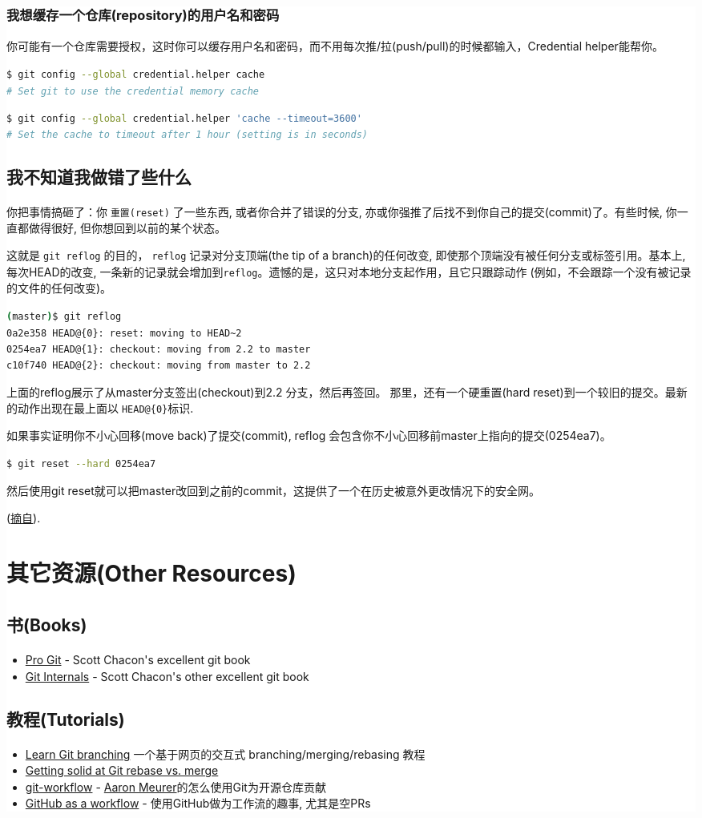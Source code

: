 <a name="credential-helper"></a>
### 我想缓存一个仓库(repository)的用户名和密码

你可能有一个仓库需要授权，这时你可以缓存用户名和密码，而不用每次推/拉(push/pull)的时候都输入，Credential helper能帮你。

```sh
$ git config --global credential.helper cache
# Set git to use the credential memory cache
```

```sh
$ git config --global credential.helper 'cache --timeout=3600'
# Set the cache to timeout after 1 hour (setting is in seconds)
```

<a href="#ive-no-idea-what-i-did-wrong"></a>
## 我不知道我做错了些什么

你把事情搞砸了：你 `重置(reset)` 了一些东西, 或者你合并了错误的分支, 亦或你强推了后找不到你自己的提交(commit)了。有些时候, 你一直都做得很好, 但你想回到以前的某个状态。

这就是 `git reflog` 的目的， `reflog` 记录对分支顶端(the tip of a branch)的任何改变, 即使那个顶端没有被任何分支或标签引用。基本上, 每次HEAD的改变, 一条新的记录就会增加到`reflog`。遗憾的是，这只对本地分支起作用，且它只跟踪动作 (例如，不会跟踪一个没有被记录的文件的任何改变)。

```sh
(master)$ git reflog
0a2e358 HEAD@{0}: reset: moving to HEAD~2
0254ea7 HEAD@{1}: checkout: moving from 2.2 to master
c10f740 HEAD@{2}: checkout: moving from master to 2.2
```

上面的reflog展示了从master分支签出(checkout)到2.2 分支，然后再签回。 那里，还有一个硬重置(hard reset)到一个较旧的提交。最新的动作出现在最上面以 `HEAD@{0}`标识.

如果事实证明你不小心回移(move back)了提交(commit), reflog 会包含你不小心回移前master上指向的提交(0254ea7)。

```sh
$ git reset --hard 0254ea7
```

然后使用git reset就可以把master改回到之前的commit，这提供了一个在历史被意外更改情况下的安全网。

([摘自](https://www.atlassian.com/git/tutorials/rewriting-history/git-reflog)).

# 其它资源(Other Resources)

## 书(Books)

* [Pro Git](https://git-scm.com/book/en/v2) - Scott Chacon's excellent git book
* [Git Internals](https://github.com/pluralsight/git-internals-pdf) - Scott Chacon's other excellent git book

## 教程(Tutorials)

* [Learn Git branching](https://learngitbranching.js.org/) 一个基于网页的交互式 branching/merging/rebasing 教程
* [Getting solid at Git rebase vs. merge](https://medium.com/@porteneuve/getting-solid-at-git-rebase-vs-merge-4fa1a48c53aa)
* [git-workflow](https://github.com/asmeurer/git-workflow) - [Aaron Meurer](https://github.com/asmeurer)的怎么使用Git为开源仓库贡献
* [GitHub as a workflow](http://hugogiraudel.com/2015/08/13/github-as-a-workflow/) - 使用GitHub做为工作流的趣事, 尤其是空PRs
